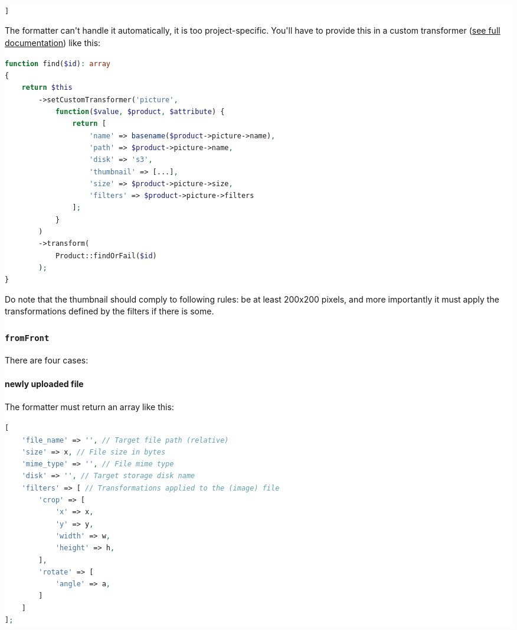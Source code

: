 ```php
]
```

The formatter can't handle it automatically, it is too project-specific. You'll have to provide this in a custom transformer ([see full documentation](../how-to-transform-data.md)) like this:

```php
function find($id): array
{
    return $this
        ->setCustomTransformer('picture',
            function($value, $product, $attribute) {
                return [
                    'name' => basename($product->picture->name),
                    'path' => $product->picture->name,
                    'disk' => 's3',
                    'thumbnail' => [...],
                    'size' => $product->picture->size,
                    'filters' => $product->picture->filters
                ];
            }
        )
        ->transform(
            Product::findOrFail($id)
        );
}
```

Do note that the thumbnail should comply to following rules: be at least 200x200 pixels, and more importantly it must apply the transformations defined by the filters if there is some. 

### `fromFront`

There are four cases:

#### newly uploaded file

The formatter must return an array like this:

```php
[
    'file_name' => '', // Target file path (relative)
    'size' => x, // File size in bytes
    'mime_type' => '', // File mime type
    'disk' => '', // Target storage disk name
    'filters' => [ // Transformations applied to the (image) file
        'crop' => [
            'x' => x,
            'y' => y,
            'width' => w,
            'height' => h,
        ],
        'rotate' => [
            'angle' => a,
        ]
    ]
];
```
